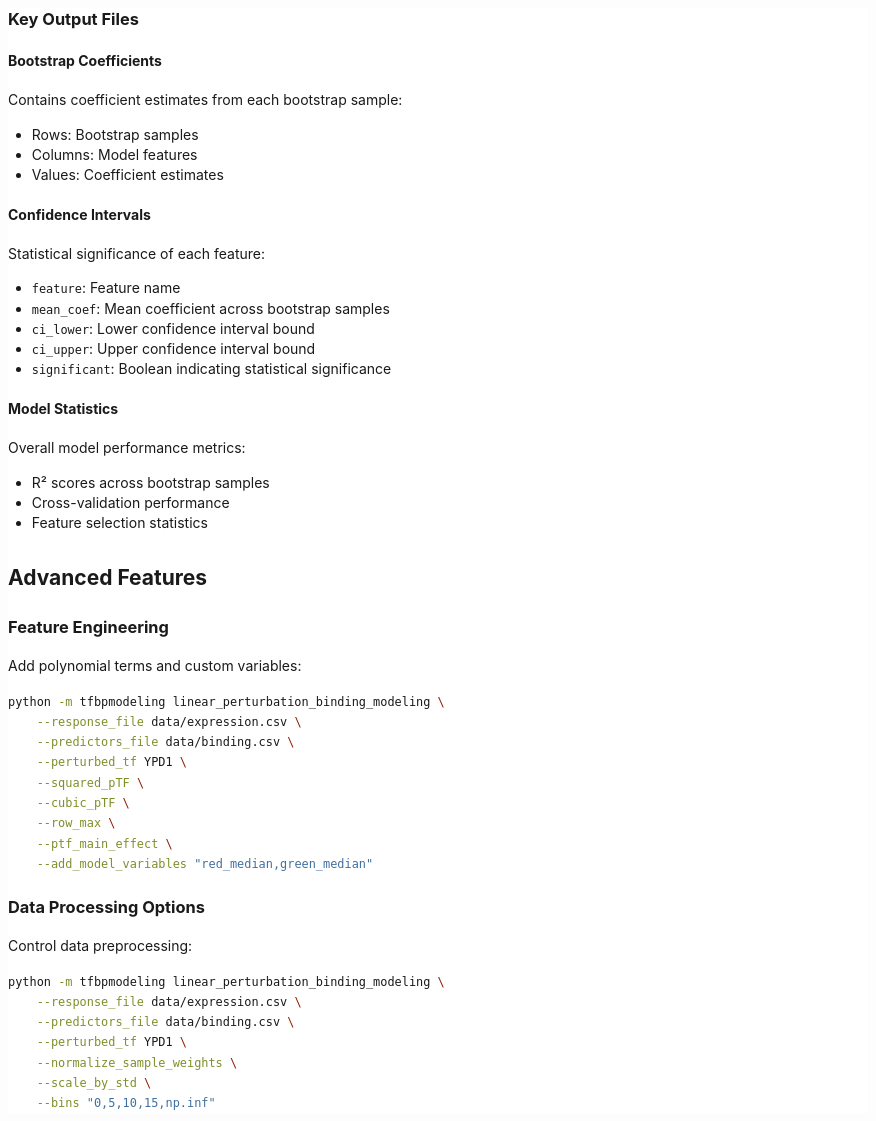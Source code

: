 ### Key Output Files

#### Bootstrap Coefficients
Contains coefficient estimates from each bootstrap sample:
- Rows: Bootstrap samples
- Columns: Model features
- Values: Coefficient estimates

#### Confidence Intervals
Statistical significance of each feature:
- `feature`: Feature name
- `mean_coef`: Mean coefficient across bootstrap samples
- `ci_lower`: Lower confidence interval bound
- `ci_upper`: Upper confidence interval bound
- `significant`: Boolean indicating statistical significance

#### Model Statistics
Overall model performance metrics:
- R² scores across bootstrap samples
- Cross-validation performance
- Feature selection statistics

## Advanced Features

### Feature Engineering

Add polynomial terms and custom variables:

```bash
python -m tfbpmodeling linear_perturbation_binding_modeling \
    --response_file data/expression.csv \
    --predictors_file data/binding.csv \
    --perturbed_tf YPD1 \
    --squared_pTF \
    --cubic_pTF \
    --row_max \
    --ptf_main_effect \
    --add_model_variables "red_median,green_median"
```

### Data Processing Options

Control data preprocessing:

```bash
python -m tfbpmodeling linear_perturbation_binding_modeling \
    --response_file data/expression.csv \
    --predictors_file data/binding.csv \
    --perturbed_tf YPD1 \
    --normalize_sample_weights \
    --scale_by_std \
    --bins "0,5,10,15,np.inf"
```
